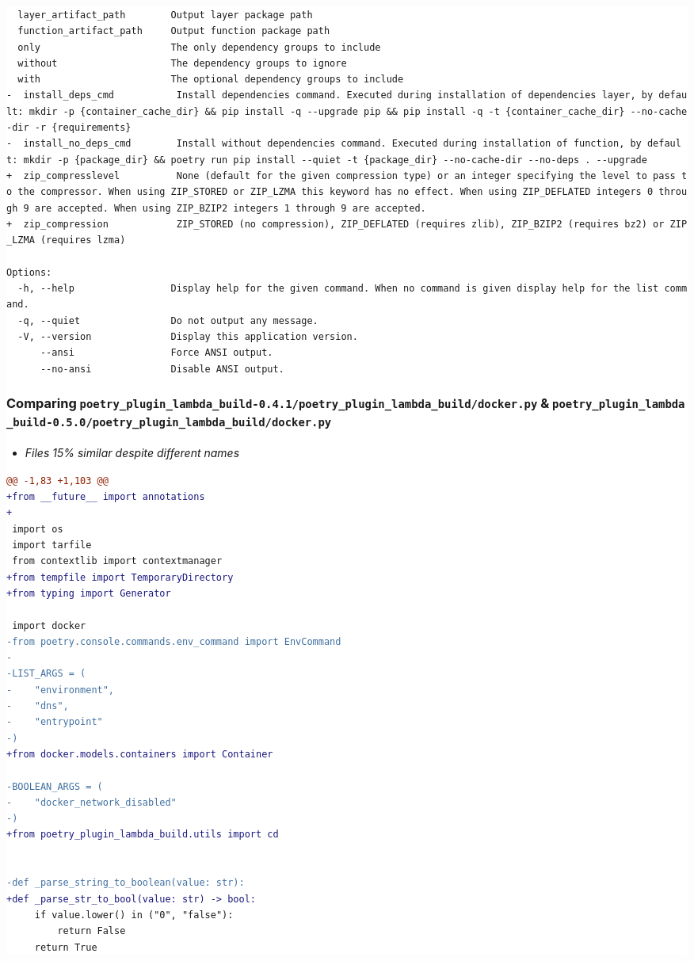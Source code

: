  ```
   layer_artifact_path        Output layer package path
   function_artifact_path     Output function package path
   only                       The only dependency groups to include
   without                    The dependency groups to ignore
   with                       The optional dependency groups to include
-  install_deps_cmd           Install dependencies command. Executed during installation of dependencies layer, by default: mkdir -p {container_cache_dir} && pip install -q --upgrade pip && pip install -q -t {container_cache_dir} --no-cache-dir -r {requirements}
-  install_no_deps_cmd        Install without dependencies command. Executed during installation of function, by default: mkdir -p {package_dir} && poetry run pip install --quiet -t {package_dir} --no-cache-dir --no-deps . --upgrade
+  zip_compresslevel          None (default for the given compression type) or an integer specifying the level to pass to the compressor. When using ZIP_STORED or ZIP_LZMA this keyword has no effect. When using ZIP_DEFLATED integers 0 through 9 are accepted. When using ZIP_BZIP2 integers 1 through 9 are accepted.
+  zip_compression            ZIP_STORED (no compression), ZIP_DEFLATED (requires zlib), ZIP_BZIP2 (requires bz2) or ZIP_LZMA (requires lzma)
 
 Options:
   -h, --help                 Display help for the given command. When no command is given display help for the list command.
   -q, --quiet                Do not output any message.
   -V, --version              Display this application version.
       --ansi                 Force ANSI output.
       --no-ansi              Disable ANSI output.
```

### Comparing `poetry_plugin_lambda_build-0.4.1/poetry_plugin_lambda_build/docker.py` & `poetry_plugin_lambda_build-0.5.0/poetry_plugin_lambda_build/docker.py`

 * *Files 15% similar despite different names*

```diff
@@ -1,83 +1,103 @@
+from __future__ import annotations
+
 import os
 import tarfile
 from contextlib import contextmanager
+from tempfile import TemporaryDirectory
+from typing import Generator
 
 import docker
-from poetry.console.commands.env_command import EnvCommand
-
-LIST_ARGS = (
-    "environment",
-    "dns",
-    "entrypoint"
-)
+from docker.models.containers import Container
 
-BOOLEAN_ARGS = (
-    "docker_network_disabled"
-)
+from poetry_plugin_lambda_build.utils import cd
 
 
-def _parse_string_to_boolean(value: str):
+def _parse_str_to_bool(value: str) -> bool:
     if value.lower() in ("0", "false"):
         return False
     return True
```